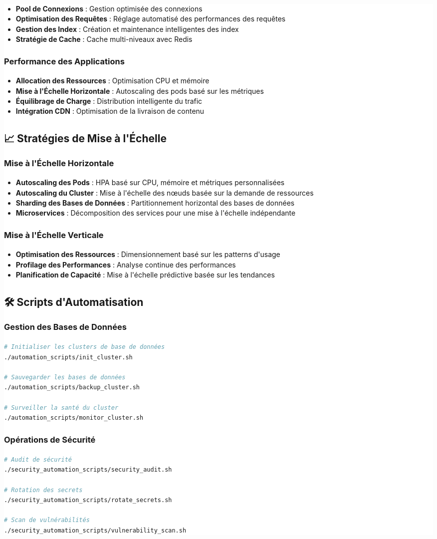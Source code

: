 - **Pool de Connexions** : Gestion optimisée des connexions
- **Optimisation des Requêtes** : Réglage automatisé des performances des requêtes
- **Gestion des Index** : Création et maintenance intelligentes des index
- **Stratégie de Cache** : Cache multi-niveaux avec Redis

### Performance des Applications

- **Allocation des Ressources** : Optimisation CPU et mémoire
- **Mise à l'Échelle Horizontale** : Autoscaling des pods basé sur les métriques
- **Équilibrage de Charge** : Distribution intelligente du trafic
- **Intégration CDN** : Optimisation de la livraison de contenu

## 📈 Stratégies de Mise à l'Échelle

### Mise à l'Échelle Horizontale

- **Autoscaling des Pods** : HPA basé sur CPU, mémoire et métriques personnalisées
- **Autoscaling du Cluster** : Mise à l'échelle des nœuds basée sur la demande de ressources
- **Sharding des Bases de Données** : Partitionnement horizontal des bases de données
- **Microservices** : Décomposition des services pour une mise à l'échelle indépendante

### Mise à l'Échelle Verticale

- **Optimisation des Ressources** : Dimensionnement basé sur les patterns d'usage
- **Profilage des Performances** : Analyse continue des performances
- **Planification de Capacité** : Mise à l'échelle prédictive basée sur les tendances

## 🛠️ Scripts d'Automatisation

### Gestion des Bases de Données

```bash
# Initialiser les clusters de base de données
./automation_scripts/init_cluster.sh

# Sauvegarder les bases de données
./automation_scripts/backup_cluster.sh

# Surveiller la santé du cluster
./automation_scripts/monitor_cluster.sh
```

### Opérations de Sécurité

```bash
# Audit de sécurité
./security_automation_scripts/security_audit.sh

# Rotation des secrets
./security_automation_scripts/rotate_secrets.sh

# Scan de vulnérabilités
./security_automation_scripts/vulnerability_scan.sh
```
